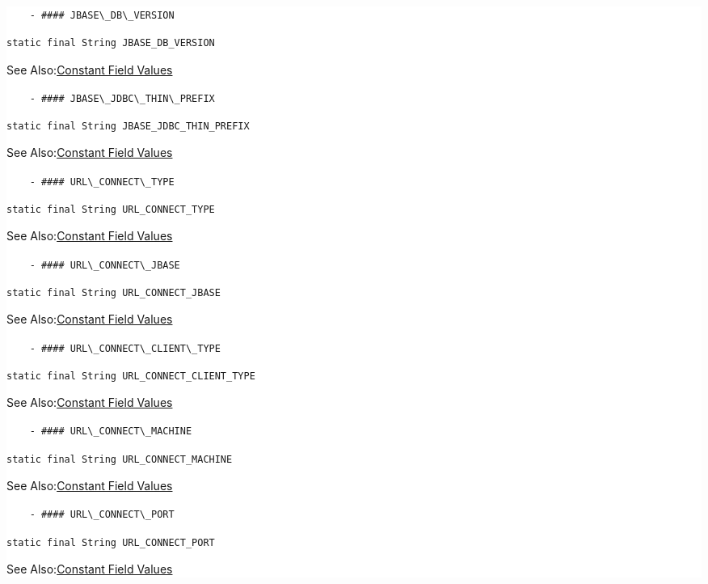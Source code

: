 
        - #### JBASE\_DB\_VERSION

```
static final String JBASE_DB_VERSION
```
See Also:[Constant Field Values](../../../constant-values.html#com.jbase.jdbc.JBaseJDBCDriverConstants.JBASE_DB_VERSION)


        - #### JBASE\_JDBC\_THIN\_PREFIX

```
static final String JBASE_JDBC_THIN_PREFIX
```
See Also:[Constant Field Values](../../../constant-values.html#com.jbase.jdbc.JBaseJDBCDriverConstants.JBASE_JDBC_THIN_PREFIX)


        - #### URL\_CONNECT\_TYPE

```
static final String URL_CONNECT_TYPE
```
See Also:[Constant Field Values](../../../constant-values.html#com.jbase.jdbc.JBaseJDBCDriverConstants.URL_CONNECT_TYPE)


        - #### URL\_CONNECT\_JBASE

```
static final String URL_CONNECT_JBASE
```
See Also:[Constant Field Values](../../../constant-values.html#com.jbase.jdbc.JBaseJDBCDriverConstants.URL_CONNECT_JBASE)


        - #### URL\_CONNECT\_CLIENT\_TYPE

```
static final String URL_CONNECT_CLIENT_TYPE
```
See Also:[Constant Field Values](../../../constant-values.html#com.jbase.jdbc.JBaseJDBCDriverConstants.URL_CONNECT_CLIENT_TYPE)


        - #### URL\_CONNECT\_MACHINE

```
static final String URL_CONNECT_MACHINE
```
See Also:[Constant Field Values](../../../constant-values.html#com.jbase.jdbc.JBaseJDBCDriverConstants.URL_CONNECT_MACHINE)


        - #### URL\_CONNECT\_PORT

```
static final String URL_CONNECT_PORT
```
See Also:[Constant Field Values](../../../constant-values.html#com.jbase.jdbc.JBaseJDBCDriverConstants.URL_CONNECT_PORT)

